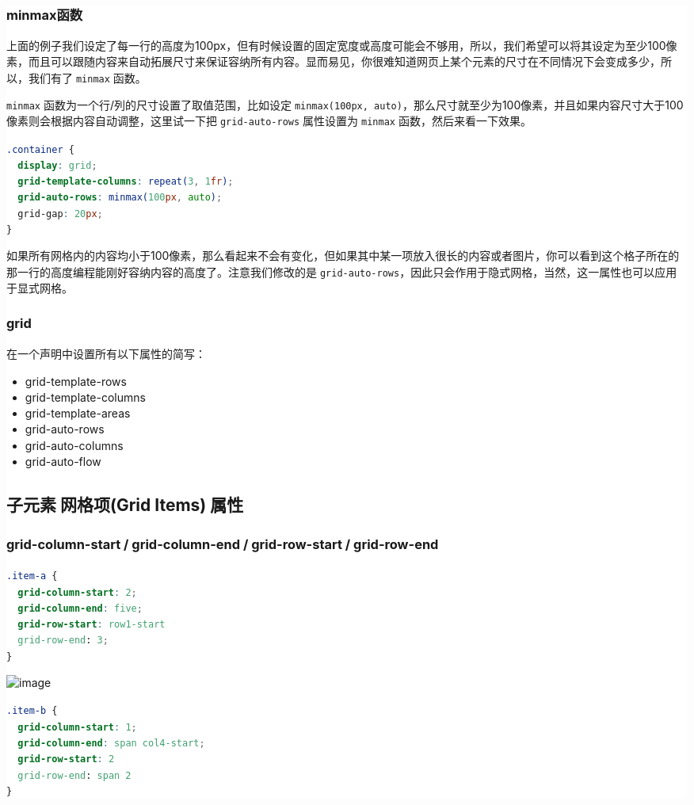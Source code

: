 ### minmax函数

上面的例子我们设定了每一行的高度为100px，但有时候设置的固定宽度或高度可能会不够用，所以，我们希望可以将其设定为至少100像素，而且可以跟随内容来自动拓展尺寸来保证容纳所有内容。显而易见，你很难知道网页上某个元素的尺寸在不同情况下会变成多少，所以，我们有了 `minmax` 函数。

`minmax` 函数为一个行/列的尺寸设置了取值范围，比如设定 `minmax(100px, auto)`，那么尺寸就至少为100像素，并且如果内容尺寸大于100像素则会根据内容自动调整，这里试一下把 `grid-auto-rows` 属性设置为 `minmax` 函数，然后来看一下效果。

```css
.container {
  display: grid;
  grid-template-columns: repeat(3, 1fr);
  grid-auto-rows: minmax(100px, auto);
  grid-gap: 20px;
}
```

如果所有网格内的内容均小于100像素，那么看起来不会有变化，但如果其中某一项放入很长的内容或者图片，你可以看到这个格子所在的那一行的高度编程能刚好容纳内容的高度了。注意我们修改的是 `grid-auto-rows`，因此只会作用于隐式网格，当然，这一属性也可以应用于显式网格。

### grid

在一个声明中设置所有以下属性的简写： 

- grid-template-rows
- grid-template-columns
- grid-template-areas
- grid-auto-rows
- grid-auto-columns
- grid-auto-flow

## 子元素 网格项(Grid Items) 属性

### grid-column-start / grid-column-end / grid-row-start / grid-row-end

```css
.item-a {
  grid-column-start: 2;
  grid-column-end: five;
  grid-row-start: row1-start
  grid-row-end: 3;
}
```

![image](https://www.html.cn/newimg88/2018/12/grid-column-row-start-end-01.svg)

```css
.item-b {
  grid-column-start: 1;
  grid-column-end: span col4-start;
  grid-row-start: 2
  grid-row-end: span 2
}
```
